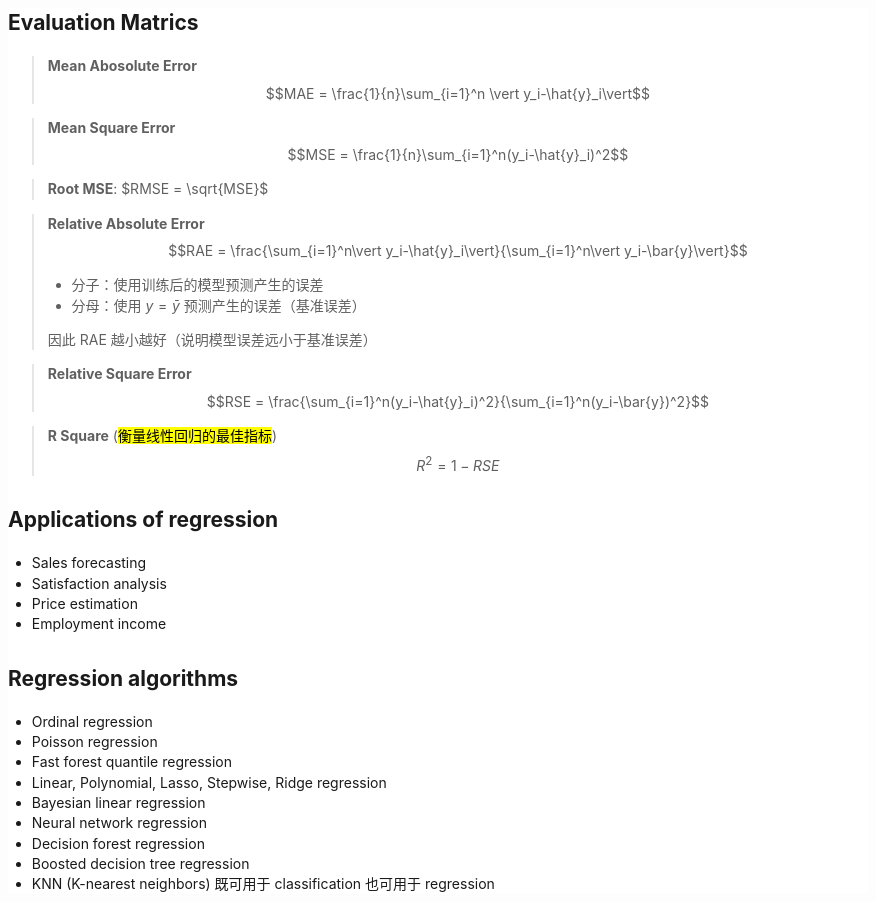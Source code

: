 ## Evaluation Matrics
> **Mean Abosolute Error**
$$MAE = \frac{1}{n}\sum_{i=1}^n \vert y_i-\hat{y}_i\vert$$

> **Mean Square Error**
$$MSE = \frac{1}{n}\sum_{i=1}^n(y_i-\hat{y}_i)^2$$

> **Root MSE**: $RMSE = \sqrt{MSE}$

> **Relative Absolute Error**
$$RAE = \frac{\sum_{i=1}^n\vert y_i-\hat{y}_i\vert}{\sum_{i=1}^n\vert y_i-\bar{y}\vert}$$
>
> - 分子：使用训练后的模型预测产生的误差
> - 分母：使用 $y=\bar{y}$ 预测产生的误差（基准误差）
>
> 因此 RAE 越小越好（说明模型误差远小于基准误差）

> **Relative Square Error**
$$RSE = \frac{\sum_{i=1}^n(y_i-\hat{y}_i)^2}{\sum_{i=1}^n(y_i-\bar{y})^2}$$

> **R Square** (<span style="background-color: yellow; color: black;">衡量线性回归的最佳指标</span>)
$$R^2 = 1-RSE$$

## Applications of regression
- Sales forecasting
- Satisfaction analysis
- Price estimation
- Employment income

## Regression algorithms
- Ordinal regression
- Poisson regression
- Fast forest quantile regression
- Linear, Polynomial, Lasso, Stepwise, Ridge regression
- Bayesian linear regression
- Neural network regression
- Decision forest regression
- Boosted decision tree regression
- KNN (K-nearest neighbors) 既可用于 classification 也可用于 regression
